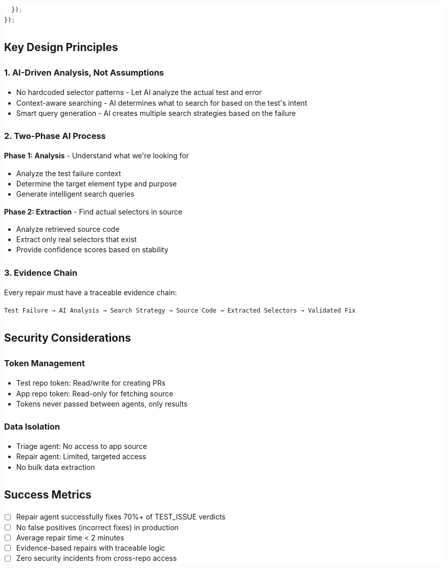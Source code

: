 ```typescript
  });
});
```

## Key Design Principles

### 1. AI-Driven Analysis, Not Assumptions

- No hardcoded selector patterns - Let AI analyze the actual test and error
- Context-aware searching - AI determines what to search for based on the test's intent
- Smart query generation - AI creates multiple search strategies based on the failure

### 2. Two-Phase AI Process

**Phase 1: Analysis** - Understand what we're looking for

- Analyze the test failure context
- Determine the target element type and purpose
- Generate intelligent search queries

**Phase 2: Extraction** - Find actual selectors in source

- Analyze retrieved source code
- Extract only real selectors that exist
- Provide confidence scores based on stability

### 3. Evidence Chain

Every repair must have a traceable evidence chain:

```
Test Failure → AI Analysis → Search Strategy → Source Code → Extracted Selectors → Validated Fix
```

## Security Considerations

### Token Management

- Test repo token: Read/write for creating PRs
- App repo token: Read-only for fetching source
- Tokens never passed between agents, only results

### Data Isolation

- Triage agent: No access to app source
- Repair agent: Limited, targeted access
- No bulk data extraction

## Success Metrics

- [ ] Repair agent successfully fixes 70%+ of TEST_ISSUE verdicts
- [ ] No false positives (incorrect fixes) in production
- [ ] Average repair time < 2 minutes
- [ ] Evidence-based repairs with traceable logic
- [ ] Zero security incidents from cross-repo access
